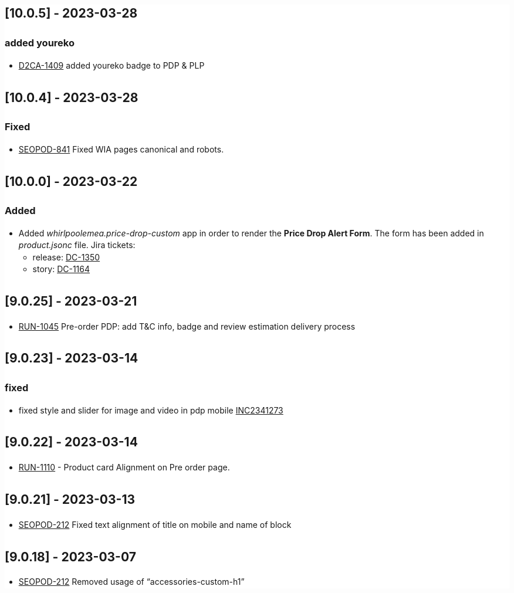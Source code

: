 ## [10.0.5] - 2023-03-28

### added youreko

- [D2CA-1409](https://whirlpoolgtm.atlassian.net/browse/D2CA-1409) added youreko badge to PDP & PLP

## [10.0.4] - 2023-03-28

### Fixed

- [SEOPOD-841](https://whirlpoolgtm.atlassian.net/browse/SEOPOD-841) Fixed WIA pages canonical and robots.

## [10.0.0] - 2023-03-22

### Added

- Added _whirlpoolemea.price-drop-custom_ app in order to render the **Price Drop Alert Form**. The form has been added in _product.jsonc_ file.
  Jira tickets:
  - release: [DC-1350](https://whirlpoolgtm.atlassian.net/browse/DC-1350)
  - story: [DC-1164](https://whirlpoolgtm.atlassian.net/browse/DC-1164)

## [9.0.25] - 2023-03-21

- [RUN-1045](https://whirlpoolgtm.atlassian.net/browse/RUN-1045) Pre-order PDP: add T&C info, badge and review estimation delivery process

## [9.0.23] - 2023-03-14

### fixed

- fixed style and slider for image and video in pdp mobile [INC2341273](https://whirlpool.service-now.com/nav_to.do?uri=incident.do?sys_id=37df03cac3992950d19bafdc7a013168)

## [9.0.22] - 2023-03-14

- [RUN-1110](https://whirlpoolgtm.atlassian.net/browse/RUN-1110) - Product card Alignment on Pre order page.

## [9.0.21] - 2023-03-13

- [SEOPOD-212](https://whirlpoolgtm.atlassian.net/browse/SEOPOD-212) Fixed text alignment of title on mobile and name of block

## [9.0.18] - 2023-03-07

- [SEOPOD-212](https://whirlpoolgtm.atlassian.net/browse/SEOPOD-212) Removed usage of “accessories-custom-h1”
